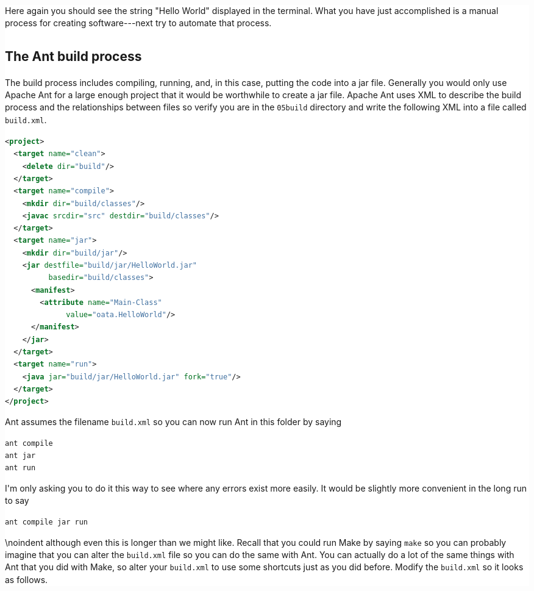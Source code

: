 Here again you should see the string "Hello World" displayed in the terminal. What you have just accomplished is a manual process for creating software---next try to automate that process.

## The Ant build process
The build process includes compiling, running, and, in this case, putting the code into a jar file. Generally you would only use Apache Ant for a large enough project that it would be worthwhile to create a jar file. Apache Ant uses XML to describe the build process and the relationships between files so verify you are in the `05build` directory and write the following XML into a file called `build.xml`.

```XML
<project>
  <target name="clean">
    <delete dir="build"/>
  </target>
  <target name="compile">
    <mkdir dir="build/classes"/>
    <javac srcdir="src" destdir="build/classes"/>
  </target>
  <target name="jar">
    <mkdir dir="build/jar"/>
    <jar destfile="build/jar/HelloWorld.jar"
          basedir="build/classes">
      <manifest>
        <attribute name="Main-Class"
	          value="oata.HelloWorld"/>
      </manifest>
    </jar>
  </target>
  <target name="run">
    <java jar="build/jar/HelloWorld.jar" fork="true"/>
  </target>
</project>
```

Ant assumes the filename `build.xml` so you can now run Ant in this folder by saying

```bash
ant compile
ant jar
ant run
```

I'm only asking you to do it this way to see where any errors exist more easily. It would be slightly more convenient in the long run to say

```bash
ant compile jar run
```
\noindent although even this is longer than we might like. Recall that you could run Make by saying `make` so you can probably imagine that you can alter the `build.xml` file so you can do the same with Ant. You can actually do a lot of the same things with Ant that you did with Make, so alter your `build.xml` to use some shortcuts just as you did before. Modify the `build.xml` so it looks as follows.
